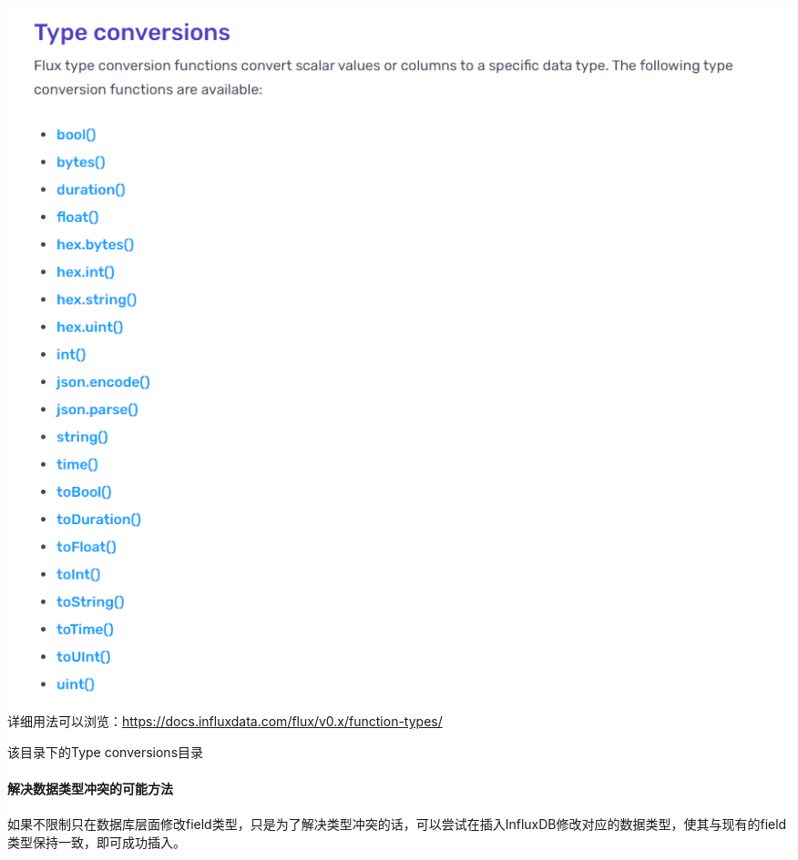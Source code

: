   ![](asset/2021-11-18-diary-for-internship-day78/QQ%E6%88%AA%E5%9B%BE20211118094032.png)

  详细用法可以浏览：https://docs.influxdata.com/flux/v0.x/function-types/

  该目录下的Type conversions目录

  #### 解决数据类型冲突的可能方法

  如果不限制只在数据库层面修改field类型，只是为了解决类型冲突的话，可以尝试在插入InfluxDB修改对应的数据类型，使其与现有的field类型保持一致，即可成功插入。

